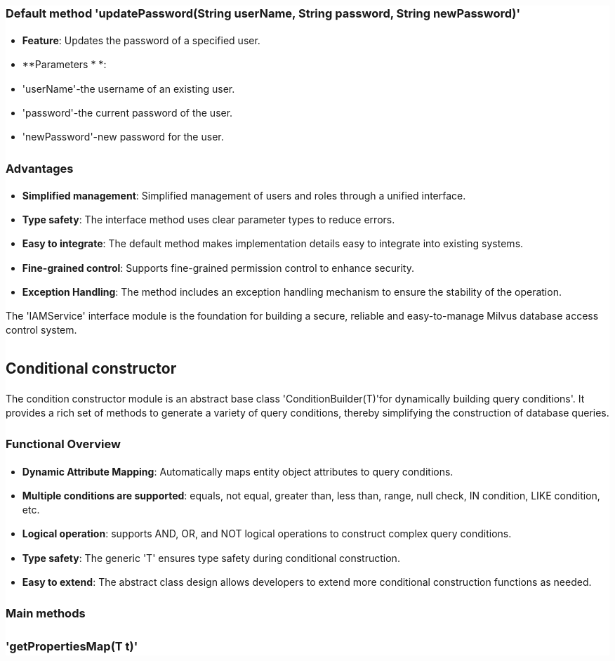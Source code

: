 
### Default method 'updatePassword(String userName, String password, String newPassword)'

* **Feature**: Updates the password of a specified user.

* **Parameters * *:

* 'userName'-the username of an existing user.

* 'password'-the current password of the user.

* 'newPassword'-new password for the user.
  

### Advantages

* **Simplified management**: Simplified management of users and roles through a unified interface.

* **Type safety**: The interface method uses clear parameter types to reduce errors.

* **Easy to integrate**: The default method makes implementation details easy to integrate into existing systems.

* **Fine-grained control**: Supports fine-grained permission control to enhance security.

* **Exception Handling**: The method includes an exception handling mechanism to ensure the stability of the operation.


The 'IAMService' interface module is the foundation for building a secure, reliable and easy-to-manage Milvus database access control system.

## Conditional constructor

The condition constructor module is an abstract base class 'ConditionBuilder(T)'for dynamically building query conditions'. It provides a rich set of methods to generate a variety of query conditions, thereby simplifying the construction of database queries.

### Functional Overview

* **Dynamic Attribute Mapping**: Automatically maps entity object attributes to query conditions.

* **Multiple conditions are supported**: equals, not equal, greater than, less than, range, null check, IN condition, LIKE condition, etc.

* **Logical operation**: supports AND, OR, and NOT logical operations to construct complex query conditions.

* **Type safety**: The generic 'T' ensures type safety during conditional construction.

* **Easy to extend**: The abstract class design allows developers to extend more conditional construction functions as needed.


### Main methods

### 'getPropertiesMap(T t)'
